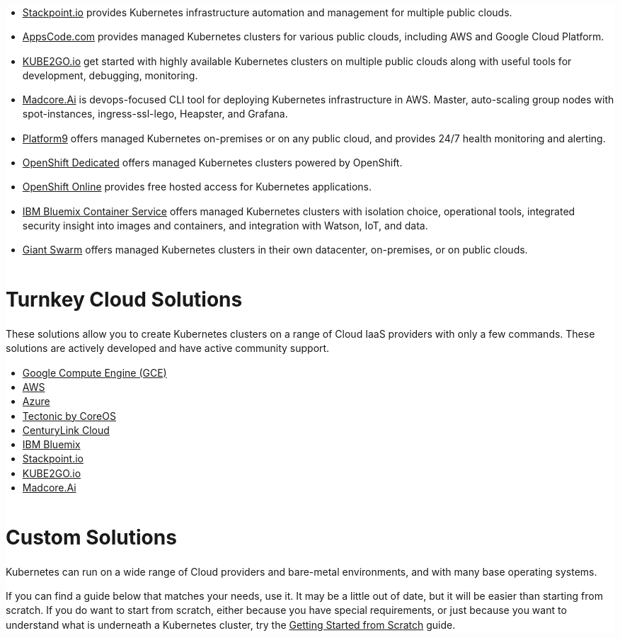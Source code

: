 * [Stackpoint.io](https://stackpoint.io) provides Kubernetes infrastructure automation and management for multiple public clouds.

* [AppsCode.com](https://appscode.com/products/cloud-deployment/) provides managed Kubernetes clusters for various public clouds, including AWS and Google Cloud Platform.

* [KUBE2GO.io](https://kube2go.io) get started with highly available Kubernetes clusters on multiple public clouds along with useful tools for development, debugging, monitoring.

* [Madcore.Ai](https://madcore.ai) is devops-focused CLI tool for deploying Kubernetes infrastructure in AWS. Master, auto-scaling group nodes with spot-instances, ingress-ssl-lego, Heapster, and Grafana.

* [Platform9](https://platform9.com/products/kubernetes/) offers managed Kubernetes on-premises or on any public cloud, and provides 24/7 health monitoring and alerting.

* [OpenShift Dedicated](https://www.openshift.com/dedicated/) offers managed Kubernetes clusters powered by OpenShift.

* [OpenShift Online](https://www.openshift.com/features/) provides free hosted access for Kubernetes applications.

* [IBM Bluemix Container Service](https://console.ng.bluemix.net/docs/containers/container_index.html) offers managed Kubernetes clusters with isolation choice, operational tools, integrated security insight into images and containers, and integration with Watson, IoT, and data.

* [Giant Swarm](https://giantswarm.io/product/) offers managed Kubernetes clusters in their own datacenter, on-premises, or on public clouds.

# Turnkey Cloud Solutions

These solutions allow you to create Kubernetes clusters on a range of Cloud IaaS providers with only a
few commands. These solutions are actively developed and have active community support.

* [Google Compute Engine (GCE)](/docs/getting-started-guides/gce)
* [AWS](/docs/getting-started-guides/aws)
* [Azure](/docs/getting-started-guides/azure)
* [Tectonic by CoreOS](https://coreos.com/tectonic)
* [CenturyLink Cloud](/docs/getting-started-guides/clc)
* [IBM Bluemix](https://github.com/patrocinio/kubernetes-softlayer)
* [Stackpoint.io](/docs/getting-started-guides/stackpoint/)
* [KUBE2GO.io](https://kube2go.io/)
* [Madcore.Ai](https://madcore.ai/)

# Custom Solutions

Kubernetes can run on a wide range of Cloud providers and bare-metal environments, and with many
base operating systems.

If you can find a guide below that matches your needs, use it. It may be a little out of date, but
it will be easier than starting from scratch. If you do want to start from scratch, either because you
have special requirements, or just because you want to understand what is underneath a Kubernetes
cluster, try the [Getting Started from Scratch](/docs/getting-started-guides/scratch) guide.
